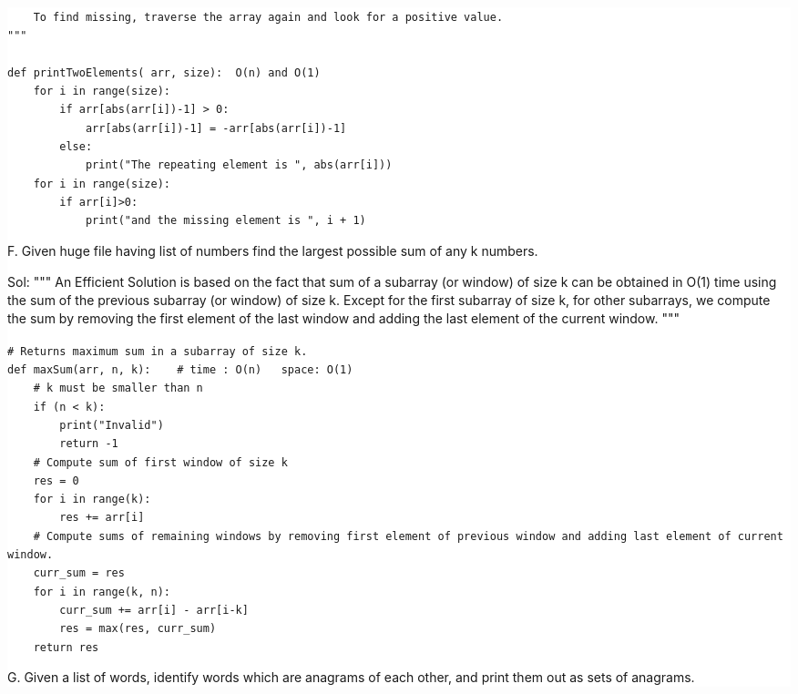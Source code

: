         To find missing, traverse the array again and look for a positive value.
    """
    
    def printTwoElements( arr, size):  O(n) and O(1)
        for i in range(size):
            if arr[abs(arr[i])-1] > 0:
                arr[abs(arr[i])-1] = -arr[abs(arr[i])-1]
            else:
                print("The repeating element is ", abs(arr[i]))
        for i in range(size):
            if arr[i]>0:
                print("and the missing element is ", i + 1)

F. 
    Given huge file having list of numbers find the largest possible sum of any k numbers.
    
Sol:
    """
    An Efficient Solution is based on the fact that sum of a subarray (or window) of size k can be obtained 
    in O(1) time using the sum of the previous subarray (or window) of size k. Except for the first subarray 
    of size k, for other subarrays, we compute the sum by removing the first element of the last window and adding 
    the last element of the current window.
    """
    
    # Returns maximum sum in a subarray of size k.
    def maxSum(arr, n, k):    # time : O(n)   space: O(1)
        # k must be smaller than n
        if (n < k):
            print("Invalid")
            return -1
        # Compute sum of first window of size k
        res = 0
        for i in range(k):
            res += arr[i]
        # Compute sums of remaining windows by removing first element of previous window and adding last element of current window.
        curr_sum = res
        for i in range(k, n):
            curr_sum += arr[i] - arr[i-k]
            res = max(res, curr_sum)
        return res

G. 
    Given a list of words, identify words which are anagrams of each other, and print them out as sets of anagrams.
    